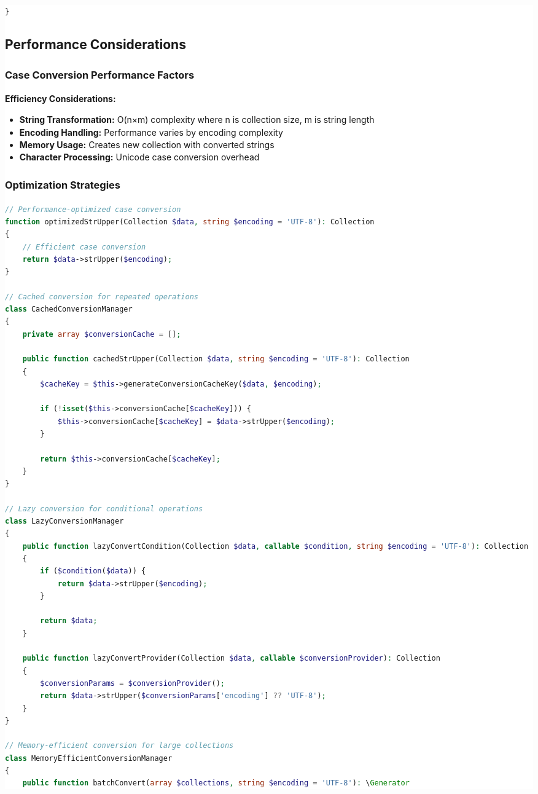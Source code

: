 ```php
}
```

## Performance Considerations

### Case Conversion Performance Factors
**Efficiency Considerations:**
- **String Transformation:** O(n×m) complexity where n is collection size, m is string length
- **Encoding Handling:** Performance varies by encoding complexity
- **Memory Usage:** Creates new collection with converted strings
- **Character Processing:** Unicode case conversion overhead

### Optimization Strategies
```php
// Performance-optimized case conversion
function optimizedStrUpper(Collection $data, string $encoding = 'UTF-8'): Collection
{
    // Efficient case conversion
    return $data->strUpper($encoding);
}

// Cached conversion for repeated operations
class CachedConversionManager
{
    private array $conversionCache = [];
    
    public function cachedStrUpper(Collection $data, string $encoding = 'UTF-8'): Collection
    {
        $cacheKey = $this->generateConversionCacheKey($data, $encoding);
        
        if (!isset($this->conversionCache[$cacheKey])) {
            $this->conversionCache[$cacheKey] = $data->strUpper($encoding);
        }
        
        return $this->conversionCache[$cacheKey];
    }
}

// Lazy conversion for conditional operations
class LazyConversionManager
{
    public function lazyConvertCondition(Collection $data, callable $condition, string $encoding = 'UTF-8'): Collection
    {
        if ($condition($data)) {
            return $data->strUpper($encoding);
        }
        
        return $data;
    }
    
    public function lazyConvertProvider(Collection $data, callable $conversionProvider): Collection
    {
        $conversionParams = $conversionProvider();
        return $data->strUpper($conversionParams['encoding'] ?? 'UTF-8');
    }
}

// Memory-efficient conversion for large collections
class MemoryEfficientConversionManager
{
    public function batchConvert(array $collections, string $encoding = 'UTF-8'): \Generator
```